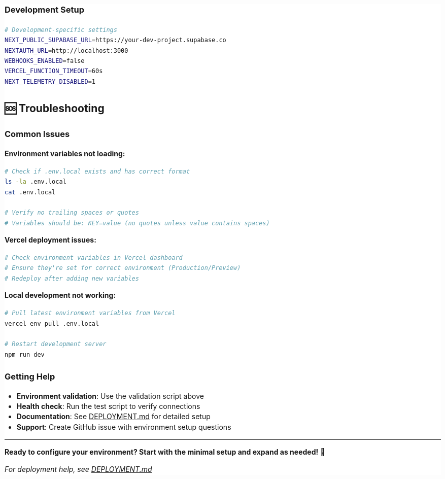 ### Development Setup
```bash
# Development-specific settings
NEXT_PUBLIC_SUPABASE_URL=https://your-dev-project.supabase.co
NEXTAUTH_URL=http://localhost:3000
WEBHOOKS_ENABLED=false
VERCEL_FUNCTION_TIMEOUT=60s
NEXT_TELEMETRY_DISABLED=1
```

## 🆘 Troubleshooting

### Common Issues

**Environment variables not loading:**
```bash
# Check if .env.local exists and has correct format
ls -la .env.local
cat .env.local

# Verify no trailing spaces or quotes
# Variables should be: KEY=value (no quotes unless value contains spaces)
```

**Vercel deployment issues:**
```bash
# Check environment variables in Vercel dashboard
# Ensure they're set for correct environment (Production/Preview)
# Redeploy after adding new variables
```

**Local development not working:**
```bash
# Pull latest environment variables from Vercel
vercel env pull .env.local

# Restart development server
npm run dev
```

### Getting Help

- **Environment validation**: Use the validation script above
- **Health check**: Run the test script to verify connections
- **Documentation**: See [DEPLOYMENT.md](./DEPLOYMENT.md) for detailed setup
- **Support**: Create GitHub issue with environment setup questions

---

**Ready to configure your environment? Start with the minimal setup and expand as needed!** 🚀

*For deployment help, see [DEPLOYMENT.md](./DEPLOYMENT.md)*